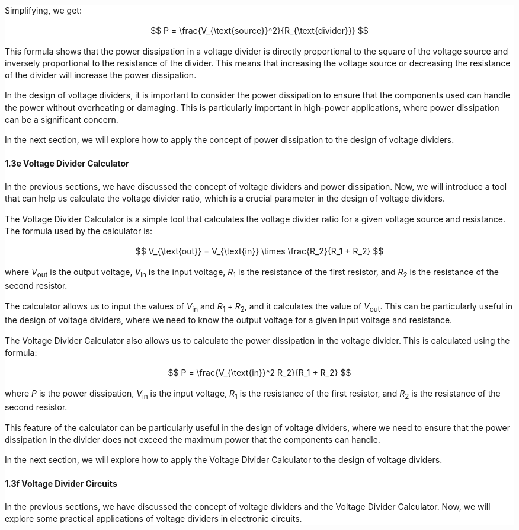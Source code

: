 Simplifying, we get:

$$
P = \frac{V_{\text{source}}^2}{R_{\text{divider}}}
$$

This formula shows that the power dissipation in a voltage divider is directly proportional to the square of the voltage source and inversely proportional to the resistance of the divider. This means that increasing the voltage source or decreasing the resistance of the divider will increase the power dissipation.

In the design of voltage dividers, it is important to consider the power dissipation to ensure that the components used can handle the power without overheating or damaging. This is particularly important in high-power applications, where power dissipation can be a significant concern.

In the next section, we will explore how to apply the concept of power dissipation to the design of voltage dividers.

#### 1.3e Voltage Divider Calculator

In the previous sections, we have discussed the concept of voltage dividers and power dissipation. Now, we will introduce a tool that can help us calculate the voltage divider ratio, which is a crucial parameter in the design of voltage dividers.

The Voltage Divider Calculator is a simple tool that calculates the voltage divider ratio for a given voltage source and resistance. The formula used by the calculator is:

$$
V_{\text{out}} = V_{\text{in}} \times \frac{R_2}{R_1 + R_2}
$$

where $V_{\text{out}}$ is the output voltage, $V_{\text{in}}$ is the input voltage, $R_1$ is the resistance of the first resistor, and $R_2$ is the resistance of the second resistor.

The calculator allows us to input the values of $V_{\text{in}}$ and $R_1 + R_2$, and it calculates the value of $V_{\text{out}}$. This can be particularly useful in the design of voltage dividers, where we need to know the output voltage for a given input voltage and resistance.

The Voltage Divider Calculator also allows us to calculate the power dissipation in the voltage divider. This is calculated using the formula:

$$
P = \frac{V_{\text{in}}^2 R_2}{R_1 + R_2}
$$

where $P$ is the power dissipation, $V_{\text{in}}$ is the input voltage, $R_1$ is the resistance of the first resistor, and $R_2$ is the resistance of the second resistor.

This feature of the calculator can be particularly useful in the design of voltage dividers, where we need to ensure that the power dissipation in the divider does not exceed the maximum power that the components can handle.

In the next section, we will explore how to apply the Voltage Divider Calculator to the design of voltage dividers.

#### 1.3f Voltage Divider Circuits

In the previous sections, we have discussed the concept of voltage dividers and the Voltage Divider Calculator. Now, we will explore some practical applications of voltage dividers in electronic circuits.
